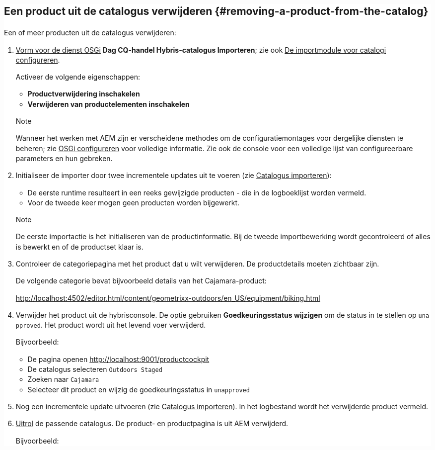 ## Een product uit de catalogus verwijderen {#removing-a-product-from-the-catalog}

Een of meer producten uit de catalogus verwijderen:

1. [Vorm voor de dienst OSGi](/help/sites-deploying/configuring-osgi.md) **Dag CQ-handel Hybris-catalogus Importeren**; zie ook [De importmodule voor catalogi configureren](#configure-the-catalog-importer).

   Activeer de volgende eigenschappen:

   * **Productverwijdering inschakelen**
   * **Verwijderen van productelementen inschakelen**

   >[!NOTE]
   >
   >Wanneer het werken met AEM zijn er verscheidene methodes om de configuratiemontages voor dergelijke diensten te beheren; zie [OSGi configureren](/help/sites-deploying/configuring-osgi.md) voor volledige informatie. Zie ook de console voor een volledige lijst van configureerbare parameters en hun gebreken.

1. Initialiseer de importer door twee incrementele updates uit te voeren (zie [Catalogus importeren](#catalog-import)):

   * De eerste runtime resulteert in een reeks gewijzigde producten - die in de logboeklijst worden vermeld.
   * Voor de tweede keer mogen geen producten worden bijgewerkt.

   >[!NOTE]
   >
   >De eerste importactie is het initialiseren van de productinformatie. Bij de tweede importbewerking wordt gecontroleerd of alles is bewerkt en of de productset klaar is.

1. Controleer de categoriepagina met het product dat u wilt verwijderen. De productdetails moeten zichtbaar zijn.

   De volgende categorie bevat bijvoorbeeld details van het Cajamara-product:

   [http://localhost:4502/editor.html/content/geometrixx-outdoors/en_US/equipment/biking.html](http://localhost:4502/editor.html/content/geometrixx-outdoors/en_US/equipment/biking.html)

1. Verwijder het product uit de hybrisconsole. De optie gebruiken **Goedkeuringsstatus wijzigen** om de status in te stellen op `unapproved`. Het product wordt uit het levend voer verwijderd.

   Bijvoorbeeld:

   * De pagina openen [http://localhost:9001/productcockpit](http://localhost:9001/productcockpit)
   * De catalogus selecteren `Outdoors Staged`
   * Zoeken naar `Cajamara`
   * Selecteer dit product en wijzig de goedkeuringsstatus in `unapproved`

1. Nog een incrementele update uitvoeren (zie [Catalogus importeren](#catalog-import)). In het logbestand wordt het verwijderde product vermeld.
1. [Uitrol](/help/sites-administering/generic.md#rolling-out-a-catalog) de passende catalogus. De product- en productpagina is uit AEM verwijderd.

   Bijvoorbeeld:
